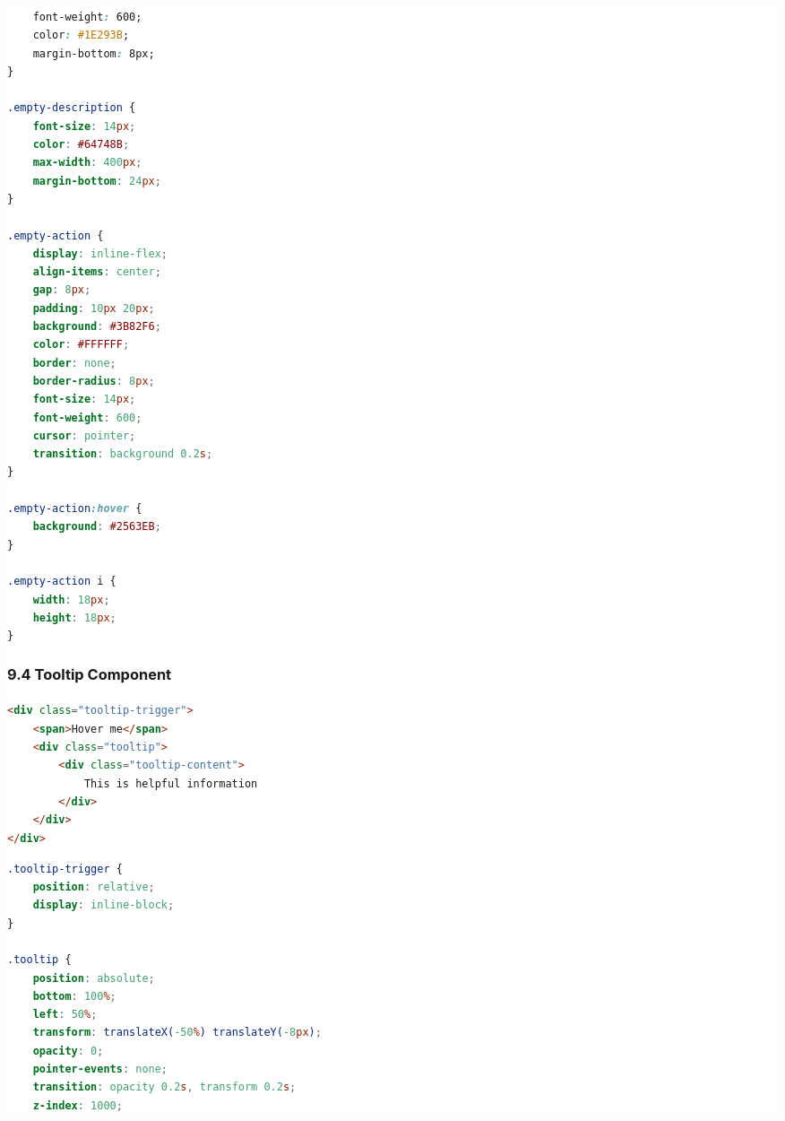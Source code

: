 ```css
    font-weight: 600;
    color: #1E293B;
    margin-bottom: 8px;
}

.empty-description {
    font-size: 14px;
    color: #64748B;
    max-width: 400px;
    margin-bottom: 24px;
}

.empty-action {
    display: inline-flex;
    align-items: center;
    gap: 8px;
    padding: 10px 20px;
    background: #3B82F6;
    color: #FFFFFF;
    border: none;
    border-radius: 8px;
    font-size: 14px;
    font-weight: 600;
    cursor: pointer;
    transition: background 0.2s;
}

.empty-action:hover {
    background: #2563EB;
}

.empty-action i {
    width: 18px;
    height: 18px;
}
```

### 9.4 Tooltip Component
```html
<div class="tooltip-trigger">
    <span>Hover me</span>
    <div class="tooltip">
        <div class="tooltip-content">
            This is helpful information
        </div>
    </div>
</div>
```

```css
.tooltip-trigger {
    position: relative;
    display: inline-block;
}

.tooltip {
    position: absolute;
    bottom: 100%;
    left: 50%;
    transform: translateX(-50%) translateY(-8px);
    opacity: 0;
    pointer-events: none;
    transition: opacity 0.2s, transform 0.2s;
    z-index: 1000;
```